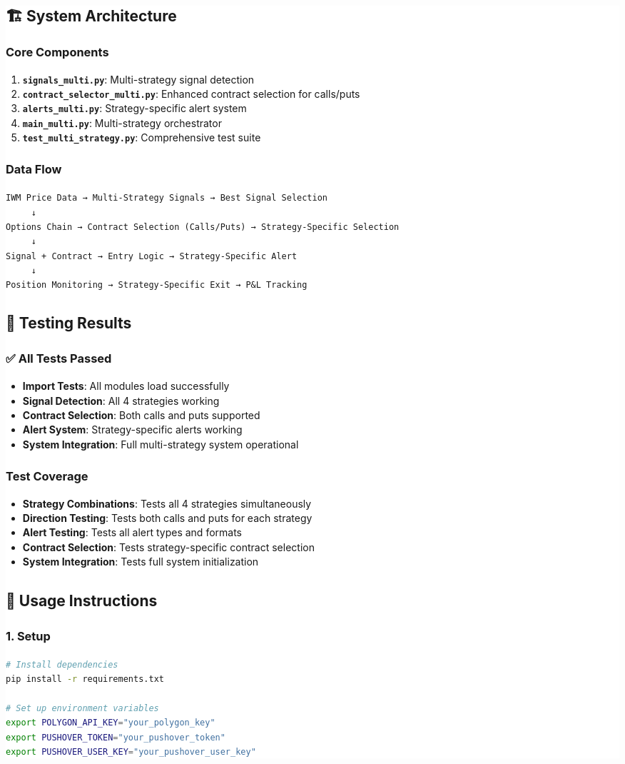 ## 🏗️ System Architecture

### **Core Components**
1. **`signals_multi.py`**: Multi-strategy signal detection
2. **`contract_selector_multi.py`**: Enhanced contract selection for calls/puts
3. **`alerts_multi.py`**: Strategy-specific alert system
4. **`main_multi.py`**: Multi-strategy orchestrator
5. **`test_multi_strategy.py`**: Comprehensive test suite

### **Data Flow**
```
IWM Price Data → Multi-Strategy Signals → Best Signal Selection
     ↓
Options Chain → Contract Selection (Calls/Puts) → Strategy-Specific Selection
     ↓
Signal + Contract → Entry Logic → Strategy-Specific Alert
     ↓
Position Monitoring → Strategy-Specific Exit → P&L Tracking
```

## 🧪 Testing Results

### **✅ All Tests Passed**
- **Import Tests**: All modules load successfully
- **Signal Detection**: All 4 strategies working
- **Contract Selection**: Both calls and puts supported
- **Alert System**: Strategy-specific alerts working
- **System Integration**: Full multi-strategy system operational

### **Test Coverage**
- **Strategy Combinations**: Tests all 4 strategies simultaneously
- **Direction Testing**: Tests both calls and puts for each strategy
- **Alert Testing**: Tests all alert types and formats
- **Contract Selection**: Tests strategy-specific contract selection
- **System Integration**: Tests full system initialization

## 🚀 Usage Instructions

### **1. Setup**
```bash
# Install dependencies
pip install -r requirements.txt

# Set up environment variables
export POLYGON_API_KEY="your_polygon_key"
export PUSHOVER_TOKEN="your_pushover_token"
export PUSHOVER_USER_KEY="your_pushover_user_key"
```

